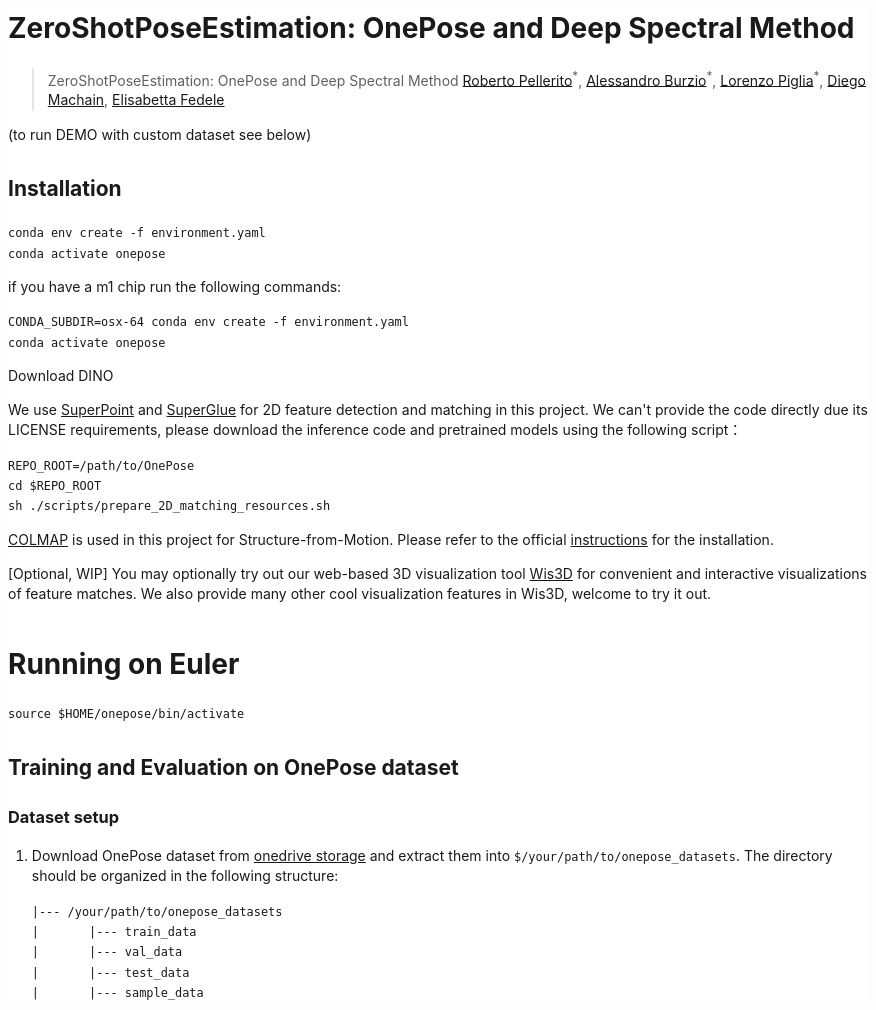 # ZeroShotPoseEstimation: OnePose and Deep Spectral Method

> ZeroShotPoseEstimation: OnePose and Deep Spectral Method 
> [Roberto Pellerito](https://github.com/senecobis)<sup>\*</sup>, [Alessandro Burzio](https://github.com/Ale-Burzio)<sup>\*</sup>, [Lorenzo Piglia]()<sup>\*</sup>, [Diego Machain](), [Elisabetta Fedele]()

(to run DEMO with custom dataset see below)

## Installation

```shell
conda env create -f environment.yaml
conda activate onepose
```
if you have a m1 chip run the following commands:
```shell
CONDA_SUBDIR=osx-64 conda env create -f environment.yaml
conda activate onepose
```
Download DINO

We use [SuperPoint](https://github.com/magicleap/SuperPointPretrainedNetwork) and [SuperGlue](https://github.com/magicleap/SuperPointPretrainedNetwork) 
for 2D feature detection and matching in this project.
We can't provide the code directly due its LICENSE requirements, please download the inference code and pretrained models using the following script：
```shell
REPO_ROOT=/path/to/OnePose
cd $REPO_ROOT
sh ./scripts/prepare_2D_matching_resources.sh
```

[COLMAP](https://colmap.github.io/) is used in this project for Structure-from-Motion. 
Please refer to the official [instructions](https://colmap.github.io/install.html) for the installation.

[Optional, WIP] You may optionally try out our web-based 3D visualization tool [Wis3D](https://github.com/zju3dv/Wis3D) for convenient and interactive visualizations of feature matches. We also provide many other cool visualization features in Wis3D, welcome to try it out.


# Running on Euler

```shell
source $HOME/onepose/bin/activate
```

## Training and Evaluation on OnePose dataset
### Dataset setup 
1. Download OnePose dataset from [onedrive storage](https://zjueducn-my.sharepoint.com/:f:/g/personal/zihaowang_zju_edu_cn/ElfzHE0sTXxNndx6uDLWlbYB-2zWuLfjNr56WxF11_DwSg?e=GKI0Df) and extract them into `$/your/path/to/onepose_datasets`. 
The directory should be organized in the following structure:
    ```
    |--- /your/path/to/onepose_datasets
    |       |--- train_data
    |       |--- val_data
    |       |--- test_data
    |       |--- sample_data
    ```
